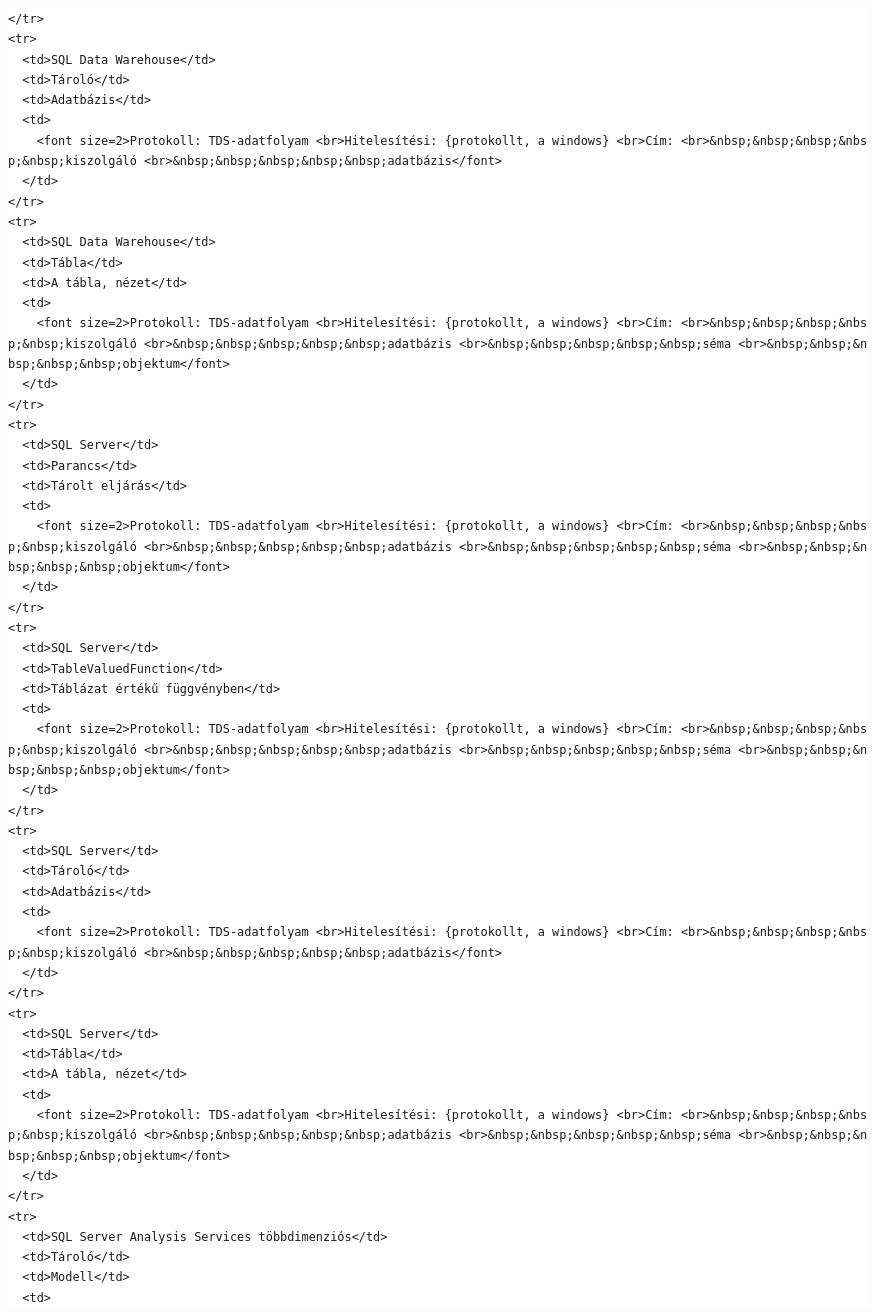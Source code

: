     </tr>
    <tr>
      <td>SQL Data Warehouse</td>
      <td>Tároló</td>
      <td>Adatbázis</td>
      <td>
        <font size=2>Protokoll: TDS-adatfolyam <br>Hitelesítési: {protokollt, a windows} <br>Cím: <br>&nbsp;&nbsp;&nbsp;&nbsp;&nbsp;kiszolgáló <br>&nbsp;&nbsp;&nbsp;&nbsp;&nbsp;adatbázis</font>
      </td>
    </tr>
    <tr>
      <td>SQL Data Warehouse</td>
      <td>Tábla</td>
      <td>A tábla, nézet</td>
      <td>
        <font size=2>Protokoll: TDS-adatfolyam <br>Hitelesítési: {protokollt, a windows} <br>Cím: <br>&nbsp;&nbsp;&nbsp;&nbsp;&nbsp;kiszolgáló <br>&nbsp;&nbsp;&nbsp;&nbsp;&nbsp;adatbázis <br>&nbsp;&nbsp;&nbsp;&nbsp;&nbsp;séma <br>&nbsp;&nbsp;&nbsp;&nbsp;&nbsp;objektum</font>
      </td>
    </tr>
    <tr>
      <td>SQL Server</td>
      <td>Parancs</td>
      <td>Tárolt eljárás</td>
      <td>
        <font size=2>Protokoll: TDS-adatfolyam <br>Hitelesítési: {protokollt, a windows} <br>Cím: <br>&nbsp;&nbsp;&nbsp;&nbsp;&nbsp;kiszolgáló <br>&nbsp;&nbsp;&nbsp;&nbsp;&nbsp;adatbázis <br>&nbsp;&nbsp;&nbsp;&nbsp;&nbsp;séma <br>&nbsp;&nbsp;&nbsp;&nbsp;&nbsp;objektum</font>
      </td>
    </tr>
    <tr>
      <td>SQL Server</td>
      <td>TableValuedFunction</td>
      <td>Táblázat értékű függvényben</td>
      <td>
        <font size=2>Protokoll: TDS-adatfolyam <br>Hitelesítési: {protokollt, a windows} <br>Cím: <br>&nbsp;&nbsp;&nbsp;&nbsp;&nbsp;kiszolgáló <br>&nbsp;&nbsp;&nbsp;&nbsp;&nbsp;adatbázis <br>&nbsp;&nbsp;&nbsp;&nbsp;&nbsp;séma <br>&nbsp;&nbsp;&nbsp;&nbsp;&nbsp;objektum</font>
      </td>
    </tr>
    <tr>
      <td>SQL Server</td>
      <td>Tároló</td>
      <td>Adatbázis</td>
      <td>
        <font size=2>Protokoll: TDS-adatfolyam <br>Hitelesítési: {protokollt, a windows} <br>Cím: <br>&nbsp;&nbsp;&nbsp;&nbsp;&nbsp;kiszolgáló <br>&nbsp;&nbsp;&nbsp;&nbsp;&nbsp;adatbázis</font>
      </td>
    </tr>
    <tr>
      <td>SQL Server</td>
      <td>Tábla</td>
      <td>A tábla, nézet</td>
      <td>
        <font size=2>Protokoll: TDS-adatfolyam <br>Hitelesítési: {protokollt, a windows} <br>Cím: <br>&nbsp;&nbsp;&nbsp;&nbsp;&nbsp;kiszolgáló <br>&nbsp;&nbsp;&nbsp;&nbsp;&nbsp;adatbázis <br>&nbsp;&nbsp;&nbsp;&nbsp;&nbsp;séma <br>&nbsp;&nbsp;&nbsp;&nbsp;&nbsp;objektum</font>
      </td>
    </tr>
    <tr>
      <td>SQL Server Analysis Services többdimenziós</td>
      <td>Tároló</td>
      <td>Modell</td>
      <td>